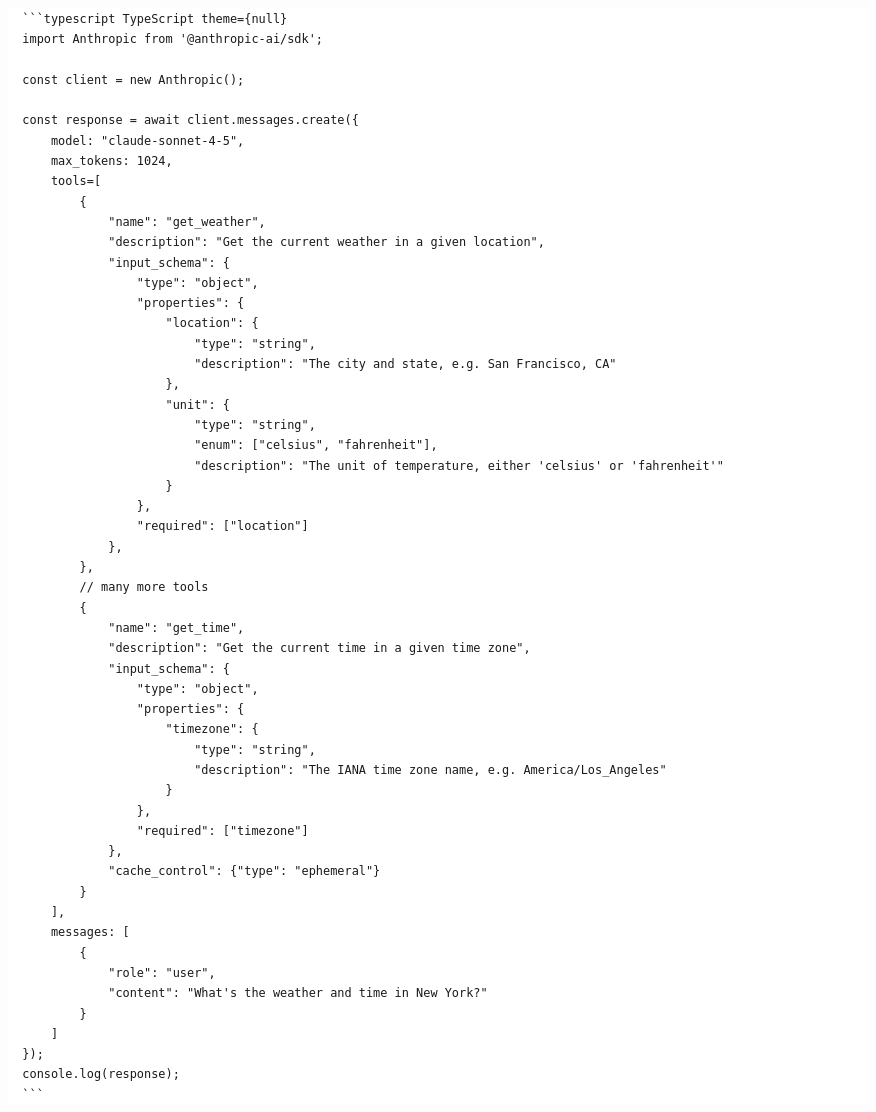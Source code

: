       ```typescript TypeScript theme={null}
      import Anthropic from '@anthropic-ai/sdk';

      const client = new Anthropic();

      const response = await client.messages.create({
          model: "claude-sonnet-4-5",
          max_tokens: 1024,
          tools=[
              {
                  "name": "get_weather",
                  "description": "Get the current weather in a given location",
                  "input_schema": {
                      "type": "object",
                      "properties": {
                          "location": {
                              "type": "string",
                              "description": "The city and state, e.g. San Francisco, CA"
                          },
                          "unit": {
                              "type": "string",
                              "enum": ["celsius", "fahrenheit"],
                              "description": "The unit of temperature, either 'celsius' or 'fahrenheit'"
                          }
                      },
                      "required": ["location"]
                  },
              },
              // many more tools
              {
                  "name": "get_time",
                  "description": "Get the current time in a given time zone",
                  "input_schema": {
                      "type": "object",
                      "properties": {
                          "timezone": {
                              "type": "string",
                              "description": "The IANA time zone name, e.g. America/Los_Angeles"
                          }
                      },
                      "required": ["timezone"]
                  },
                  "cache_control": {"type": "ephemeral"}
              }
          ],
          messages: [
              {
                  "role": "user",
                  "content": "What's the weather and time in New York?"
              }
          ]
      });
      console.log(response);
      ```
